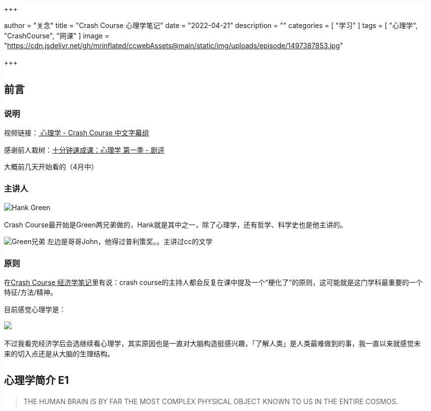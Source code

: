 +++

author = "关念"
title = "Crash Course 心理学笔记"
date = "2022-04-21"
description = ""
categories = [
    "学习"
]
tags = [
    "心理学",
    "CrashCourse",
    "网课"
]
image = "https://cdn.jsdelivr.net/gh/mrinflated/ccwebAssets@main/static/img/uploads/episode/1497387853.jpg"

+++



## 前言

### 说明

视频链接：[ 心理学 - Crash Course 中文字幕组](https://crashcourse.club/category/psychology)

感谢前人栽树：[十分钟速成课：心理学 第一季 - 剧评](https://movie.douban.com/review/9577384/)

大概前几天开始看的（4月中）

### 主讲人

![Hank Green](https://cdn.jsdelivr.net/gh/Gnblink0/Picture/img/20220422141340.png)

Crash Course最开始是Green两兄弟做的，Hank就是其中之一，除了心理学，还有哲学、科学史也是他主讲的。

![Green兄弟<br>左边是哥哥John，他得过普利策奖。。主讲过cc的文学](https://cdn.jsdelivr.net/gh/Gnblink0/Picture/img/20220425151549.png)

### 原则

在[Crash Course 经济学笔记](https://shutgnblink.me/2022/crash-course-%E7%BB%8F%E6%B5%8E%E5%AD%A6%E7%AC%94%E8%AE%B0/)里有说：crash course的主持人都会反复在课中提及一个“梗化了”的原则，这可能就是这门学科最重要的一个特征/方法/精神。

目前感觉心理学是：

![](https://cdn.jsdelivr.net/gh/Gnblink0/Picture/img/20220421164846.png)

不过我看完经济学后会选继续看心理学，其实原因也是一直对大脑构造挺感兴趣，「了解人类」是人类最难做到的事，我一直以来就感觉未来的切入点还是从大脑的生理结构。

## 心理学简介 E1

> THE HUMAN BRAIN IS BY FAR THE MOST COMPLEX PHYSICAL OBJECT KNOWN TO US IN THE ENTIRE COSMOS.
